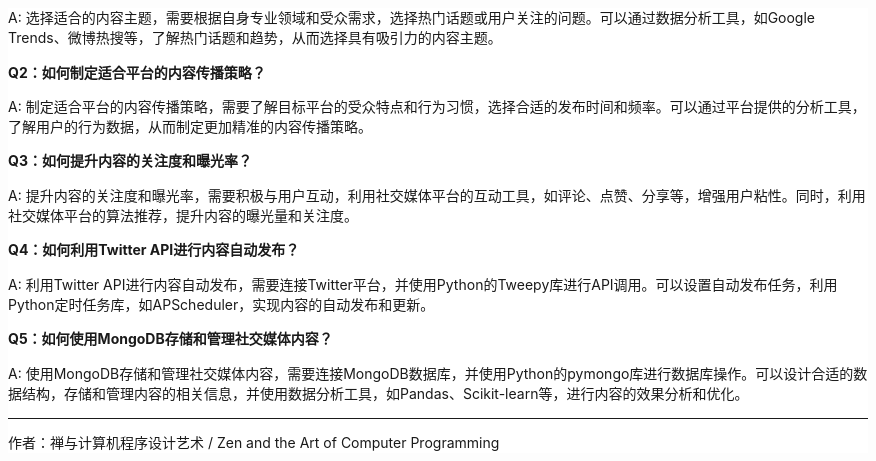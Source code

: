 A: 选择适合的内容主题，需要根据自身专业领域和受众需求，选择热门话题或用户关注的问题。可以通过数据分析工具，如Google Trends、微博热搜等，了解热门话题和趋势，从而选择具有吸引力的内容主题。

**Q2：如何制定适合平台的内容传播策略？**

A: 制定适合平台的内容传播策略，需要了解目标平台的受众特点和行为习惯，选择合适的发布时间和频率。可以通过平台提供的分析工具，了解用户的行为数据，从而制定更加精准的内容传播策略。

**Q3：如何提升内容的关注度和曝光率？**

A: 提升内容的关注度和曝光率，需要积极与用户互动，利用社交媒体平台的互动工具，如评论、点赞、分享等，增强用户粘性。同时，利用社交媒体平台的算法推荐，提升内容的曝光量和关注度。

**Q4：如何利用Twitter API进行内容自动发布？**

A: 利用Twitter API进行内容自动发布，需要连接Twitter平台，并使用Python的Tweepy库进行API调用。可以设置自动发布任务，利用Python定时任务库，如APScheduler，实现内容的自动发布和更新。

**Q5：如何使用MongoDB存储和管理社交媒体内容？**

A: 使用MongoDB存储和管理社交媒体内容，需要连接MongoDB数据库，并使用Python的pymongo库进行数据库操作。可以设计合适的数据结构，存储和管理内容的相关信息，并使用数据分析工具，如Pandas、Scikit-learn等，进行内容的效果分析和优化。

---

作者：禅与计算机程序设计艺术 / Zen and the Art of Computer Programming


